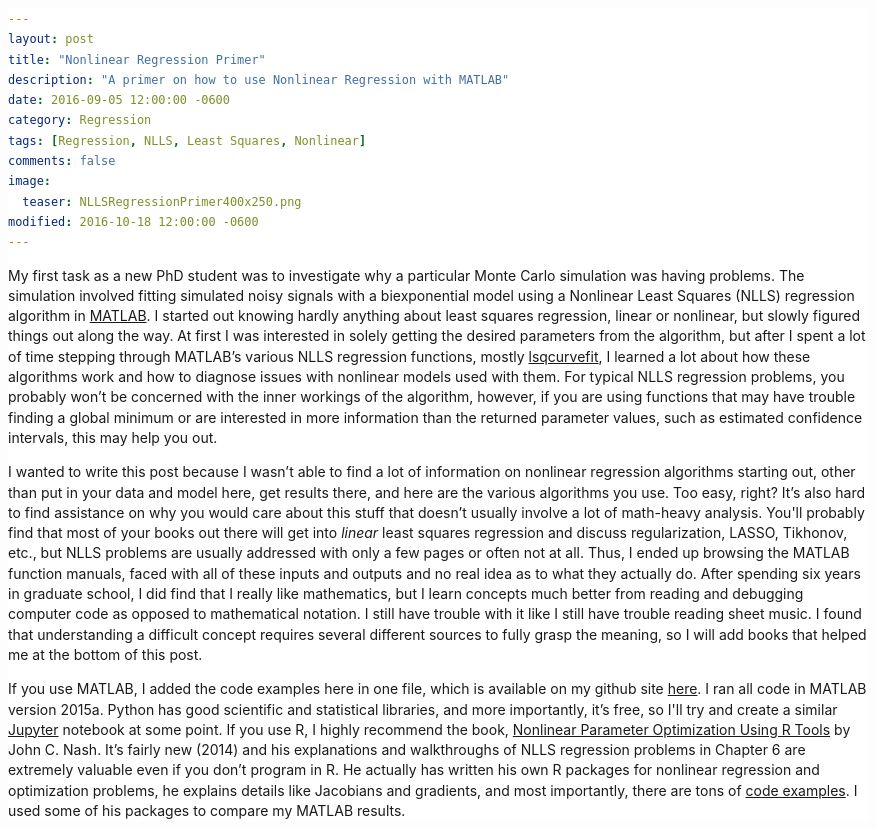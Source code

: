 ```yaml
---
layout: post
title: "Nonlinear Regression Primer"
description: "A primer on how to use Nonlinear Regression with MATLAB"
date: 2016-09-05 12:00:00 -0600
category: Regression
tags: [Regression, NLLS, Least Squares, Nonlinear]
comments: false
image:
  teaser: NLLSRegressionPrimer400x250.png
modified: 2016-10-18 12:00:00 -0600
---
```


My first task as a new PhD student was to investigate why a particular Monte Carlo simulation was having problems.  The simulation involved fitting simulated noisy signals with a biexponential model using a Nonlinear Least Squares (NLLS) regression algorithm in [MATLAB](http://www.mathworks.com).  I started out knowing hardly anything about least squares regression, linear or nonlinear, but slowly figured things out along the way.  At first I was interested in solely getting the desired parameters from the algorithm, but after I spent a lot of time stepping through MATLAB’s various NLLS regression functions, mostly [lsqcurvefit](https://www.mathworks.com/help/optim/ug/lsqcurvefit.html), I learned a lot about how these algorithms work and how to diagnose issues with nonlinear models used with them.  For typical NLLS regression problems, you probably won’t be concerned with the inner workings of the algorithm, however, if you are using functions that may have trouble finding a global minimum or are interested in more information than the returned parameter values, such as estimated confidence intervals, this may help you out.

I wanted to write this post because I wasn’t able to find a lot of information on nonlinear regression algorithms starting out, other than put in your data and model here, get results there, and here are the various algorithms you use.  Too easy, right?  It’s also hard to find assistance on why you would care about this stuff that doesn’t usually involve a lot of math-heavy analysis.  You'll probably find that most of your books out there will get into *linear* least squares regression and discuss regularization, LASSO, Tikhonov, etc., but NLLS problems are usually addressed with only a few pages or often not at all.  Thus, I ended up browsing the MATLAB function manuals, faced with all of these inputs and outputs and no real idea as to what they actually do.  After spending six years in graduate school, I did find that I really like mathematics, but I learn concepts much better from reading and debugging computer code as opposed to mathematical notation.  I still have trouble with it like I still have trouble reading sheet music.  I found that understanding a difficult concept requires several different sources to fully grasp the meaning, so I will add books that helped me at the bottom of this post.

If you use MATLAB, I added the code examples here in one file, which is available on my github site [here](https://github.com/diffusioned/MATLAB-Code/blob/master/NLLSRegressionPrimerCode.m).  I ran all code in MATLAB version 2015a.  Python has good scientific and statistical libraries, and more importantly, it’s free, so I'll try and create a similar [Jupyter](https://jupyter.org/) notebook at some point.  If you use R, I highly recommend the book, [Nonlinear Parameter Optimization Using R Tools](http://www.wiley.com/WileyCDA/WileyTitle/productCd-1118569288.html) by John C. Nash.  It’s fairly new (2014) and his explanations and walkthroughs of NLLS regression problems in Chapter 6 are extremely valuable even if you don’t program in R.  He actually has written his own R packages for nonlinear regression and optimization problems, he explains details like Jacobians and gradients, and most importantly, there are tons of [code examples](http://www.wiley.com//legacy/wileychi/nash/resources.html?type=SupplementaryMaterial).  I used some of his packages to compare my MATLAB results.  
